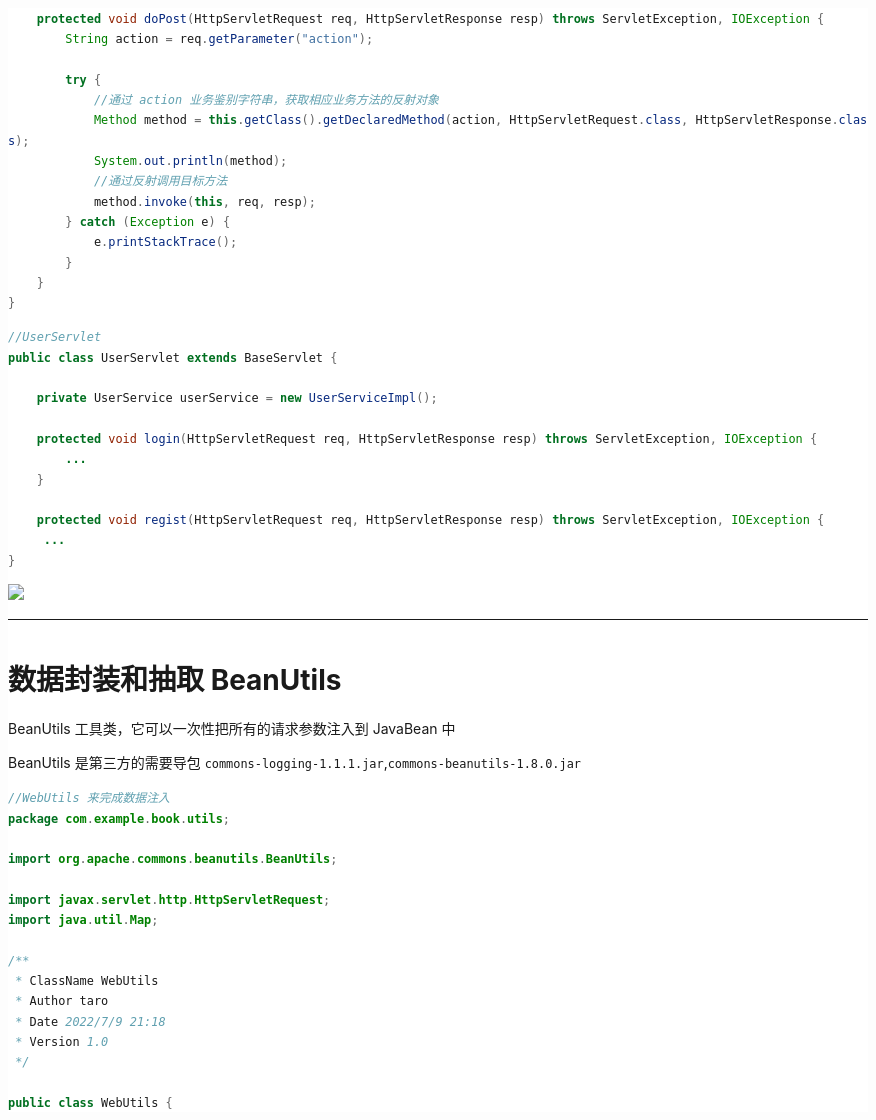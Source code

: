 ```java
    protected void doPost(HttpServletRequest req, HttpServletResponse resp) throws ServletException, IOException {
        String action = req.getParameter("action");

        try {
            //通过 action 业务鉴别字符串，获取相应业务方法的反射对象
            Method method = this.getClass().getDeclaredMethod(action, HttpServletRequest.class, HttpServletResponse.class);
            System.out.println(method);
            //通过反射调用目标方法
            method.invoke(this, req, resp);
        } catch (Exception e) {
            e.printStackTrace();
        }
    }
}
```

```java
//UserServlet
public class UserServlet extends BaseServlet {

    private UserService userService = new UserServiceImpl();

    protected void login(HttpServletRequest req, HttpServletResponse resp) throws ServletException, IOException {
        ...
    }

    protected void regist(HttpServletRequest req, HttpServletResponse resp) throws ServletException, IOException {
     ...
}

```

![](F:\java\javaweb\photo\snipaste_20220709_210202.jpg)

---

# 数据封装和抽取 BeanUtils

BeanUtils 工具类，它可以一次性把所有的请求参数注入到 JavaBean 中

BeanUtils 是第三方的需要导包 `commons-logging-1.1.1.jar`,`commons-beanutils-1.8.0.jar`

```java
//WebUtils 来完成数据注入
package com.example.book.utils;

import org.apache.commons.beanutils.BeanUtils;

import javax.servlet.http.HttpServletRequest;
import java.util.Map;

/**
 * ClassName WebUtils
 * Author taro
 * Date 2022/7/9 21:18
 * Version 1.0
 */

public class WebUtils {

```